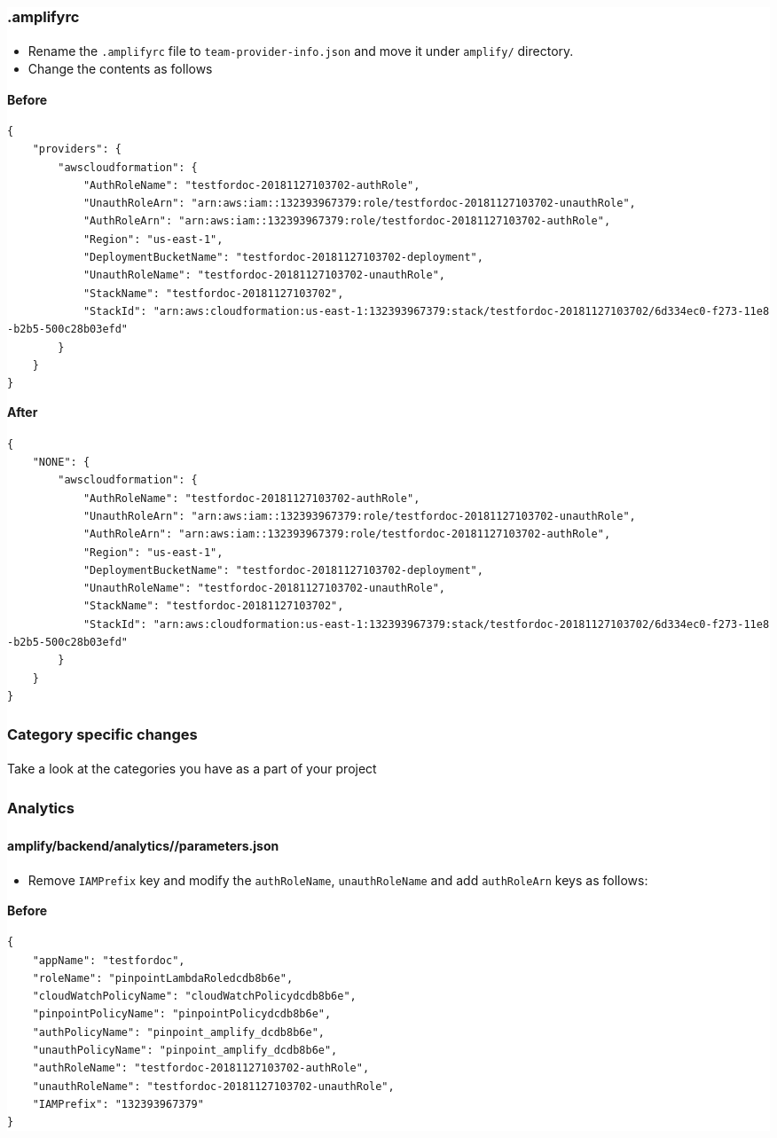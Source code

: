 ### .amplifyrc
* Rename the `.amplifyrc` file to `team-provider-info.json` and move it under `amplify/` directory.
* Change the contents as follows

**Before**
```
{
    "providers": {
        "awscloudformation": {
            "AuthRoleName": "testfordoc-20181127103702-authRole",
            "UnauthRoleArn": "arn:aws:iam::132393967379:role/testfordoc-20181127103702-unauthRole",
            "AuthRoleArn": "arn:aws:iam::132393967379:role/testfordoc-20181127103702-authRole",
            "Region": "us-east-1",
            "DeploymentBucketName": "testfordoc-20181127103702-deployment",
            "UnauthRoleName": "testfordoc-20181127103702-unauthRole",
            "StackName": "testfordoc-20181127103702",
            "StackId": "arn:aws:cloudformation:us-east-1:132393967379:stack/testfordoc-20181127103702/6d334ec0-f273-11e8-b2b5-500c28b03efd"
        }
    }
}
```

**After**
```
{
    "NONE": {
        "awscloudformation": {
            "AuthRoleName": "testfordoc-20181127103702-authRole",
            "UnauthRoleArn": "arn:aws:iam::132393967379:role/testfordoc-20181127103702-unauthRole",
            "AuthRoleArn": "arn:aws:iam::132393967379:role/testfordoc-20181127103702-authRole",
            "Region": "us-east-1",
            "DeploymentBucketName": "testfordoc-20181127103702-deployment",
            "UnauthRoleName": "testfordoc-20181127103702-unauthRole",
            "StackName": "testfordoc-20181127103702",
            "StackId": "arn:aws:cloudformation:us-east-1:132393967379:stack/testfordoc-20181127103702/6d334ec0-f273-11e8-b2b5-500c28b03efd"
        }
    }
}
```


### Category specific changes

Take a look at the categories you have as a part of your project

### Analytics
#### amplify/backend/analytics/<appname>/parameters.json
* Remove `IAMPrefix` key and modify the `authRoleName`, `unauthRoleName` and add `authRoleArn` keys as follows:

**Before**
```
{
    "appName": "testfordoc",
    "roleName": "pinpointLambdaRoledcdb8b6e",
    "cloudWatchPolicyName": "cloudWatchPolicydcdb8b6e",
    "pinpointPolicyName": "pinpointPolicydcdb8b6e",
    "authPolicyName": "pinpoint_amplify_dcdb8b6e",
    "unauthPolicyName": "pinpoint_amplify_dcdb8b6e",
    "authRoleName": "testfordoc-20181127103702-authRole",
    "unauthRoleName": "testfordoc-20181127103702-unauthRole",
    "IAMPrefix": "132393967379"
}
```